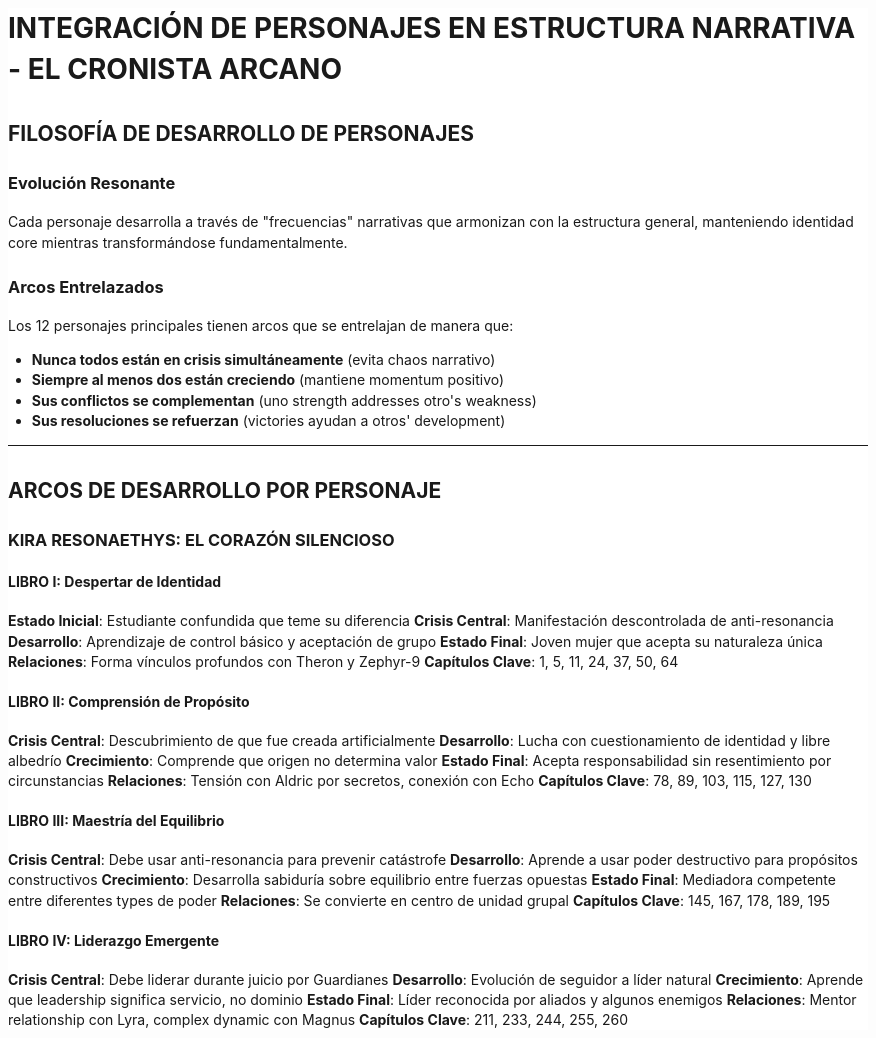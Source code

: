 # INTEGRACIÓN DE PERSONAJES EN ESTRUCTURA NARRATIVA - EL CRONISTA ARCANO

## FILOSOFÍA DE DESARROLLO DE PERSONAJES

### **Evolución Resonante**
Cada personaje desarrolla a través de "frecuencias" narrativas que armonizan con la estructura general, manteniendo identidad core mientras transformándose fundamentalmente.

### **Arcos Entrelazados**
Los 12 personajes principales tienen arcos que se entrelajan de manera que:
- **Nunca todos están en crisis simultáneamente** (evita chaos narrativo)
- **Siempre al menos dos están creciendo** (mantiene momentum positivo)
- **Sus conflictos se complementan** (uno strength addresses otro's weakness)
- **Sus resoluciones se refuerzan** (victories ayudan a otros' development)

---

## ARCOS DE DESARROLLO POR PERSONAJE

### **KIRA RESONAETHYS: EL CORAZÓN SILENCIOSO**

#### **LIBRO I: Despertar de Identidad**
**Estado Inicial**: Estudiante confundida que teme su diferencia
**Crisis Central**: Manifestación descontrolada de anti-resonancia
**Desarrollo**: Aprendizaje de control básico y aceptación de grupo
**Estado Final**: Joven mujer que acepta su naturaleza única
**Relaciones**: Forma vínculos profundos con Theron y Zephyr-9
**Capítulos Clave**: 1, 5, 11, 24, 37, 50, 64

#### **LIBRO II: Comprensión de Propósito**
**Crisis Central**: Descubrimiento de que fue creada artificialmente
**Desarrollo**: Lucha con cuestionamiento de identidad y libre albedrío
**Crecimiento**: Comprende que origen no determina valor
**Estado Final**: Acepta responsabilidad sin resentimiento por circunstancias
**Relaciones**: Tensión con Aldric por secretos, conexión con Echo
**Capítulos Clave**: 78, 89, 103, 115, 127, 130

#### **LIBRO III: Maestría del Equilibrio**
**Crisis Central**: Debe usar anti-resonancia para prevenir catástrofe
**Desarrollo**: Aprende a usar poder destructivo para propósitos constructivos
**Crecimiento**: Desarrolla sabiduría sobre equilibrio entre fuerzas opuestas
**Estado Final**: Mediadora competente entre diferentes types de poder
**Relaciones**: Se convierte en centro de unidad grupal
**Capítulos Clave**: 145, 167, 178, 189, 195

#### **LIBRO IV: Liderazgo Emergente**
**Crisis Central**: Debe liderar durante juicio por Guardianes
**Desarrollo**: Evolución de seguidor a líder natural
**Crecimiento**: Aprende que leadership significa servicio, no dominio
**Estado Final**: Líder reconocida por aliados y algunos enemigos
**Relaciones**: Mentor relationship con Lyra, complex dynamic con Magnus
**Capítulos Clave**: 211, 233, 244, 255, 260
